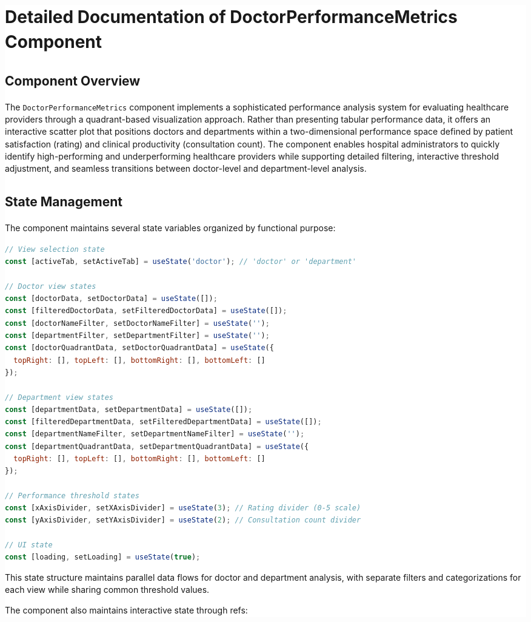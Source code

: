# Detailed Documentation of DoctorPerformanceMetrics Component
## Component Overview

The `DoctorPerformanceMetrics` component implements a sophisticated performance analysis system for evaluating healthcare providers through a quadrant-based visualization approach. Rather than presenting tabular performance data, it offers an interactive scatter plot that positions doctors and departments within a two-dimensional performance space defined by patient satisfaction (rating) and clinical productivity (consultation count). The component enables hospital administrators to quickly identify high-performing and underperforming healthcare providers while supporting detailed filtering, interactive threshold adjustment, and seamless transitions between doctor-level and department-level analysis.

## State Management

The component maintains several state variables organized by functional purpose:

```jsx
// View selection state
const [activeTab, setActiveTab] = useState('doctor'); // 'doctor' or 'department'

// Doctor view states
const [doctorData, setDoctorData] = useState([]);
const [filteredDoctorData, setFilteredDoctorData] = useState([]);
const [doctorNameFilter, setDoctorNameFilter] = useState('');
const [departmentFilter, setDepartmentFilter] = useState('');
const [doctorQuadrantData, setDoctorQuadrantData] = useState({ 
  topRight: [], topLeft: [], bottomRight: [], bottomLeft: [] 
});

// Department view states
const [departmentData, setDepartmentData] = useState([]);
const [filteredDepartmentData, setFilteredDepartmentData] = useState([]);
const [departmentNameFilter, setDepartmentNameFilter] = useState('');
const [departmentQuadrantData, setDepartmentQuadrantData] = useState({ 
  topRight: [], topLeft: [], bottomRight: [], bottomLeft: [] 
});

// Performance threshold states
const [xAxisDivider, setXAxisDivider] = useState(3); // Rating divider (0-5 scale)
const [yAxisDivider, setYAxisDivider] = useState(2); // Consultation count divider

// UI state
const [loading, setLoading] = useState(true);
```

This state structure maintains parallel data flows for doctor and department analysis, with separate filters and categorizations for each view while sharing common threshold values.

The component also maintains interactive state through refs:
